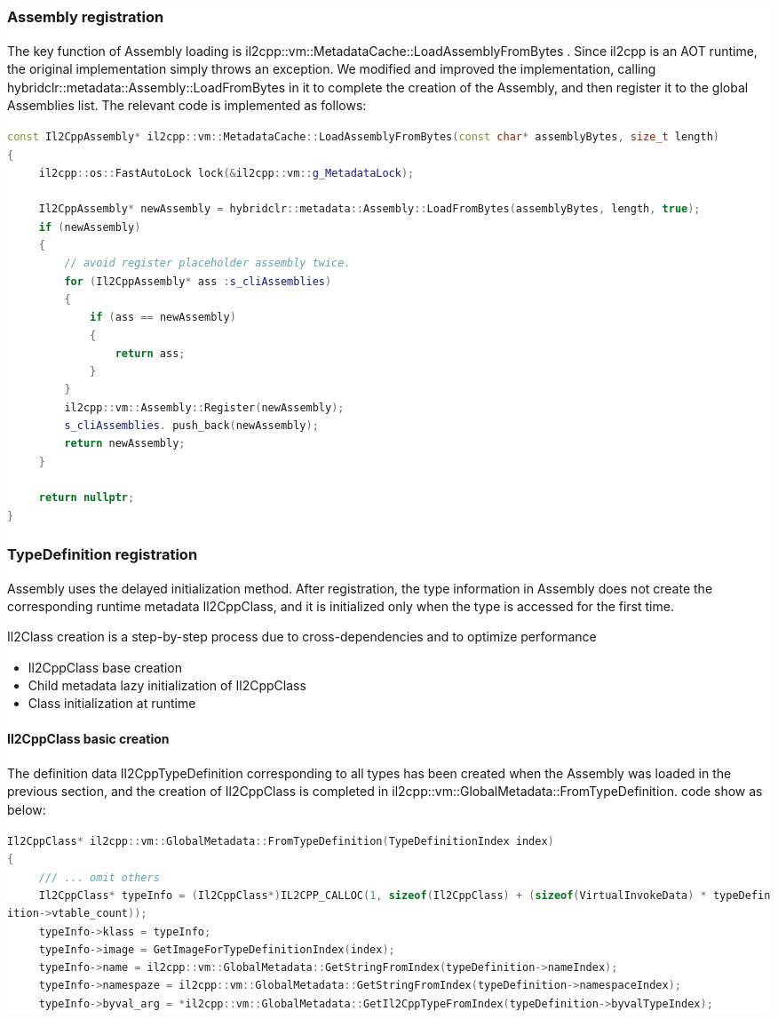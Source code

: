 ### Assembly registration

The key function of Assembly loading is il2cpp::vm::MetadataCache::LoadAssemblyFromBytes . Since il2cpp is an AOT runtime, the original implementation simply throws an exception. We modified and improved the implementation, calling hybridclr::metadata::Assembly::LoadFromBytes in it to complete the creation of the Assembly, and then register it to the global Assemblies list. The relevant code is implemented as follows:

```cpp
const Il2CppAssembly* il2cpp::vm::MetadataCache::LoadAssemblyFromBytes(const char* assemblyBytes, size_t length)
{
     il2cpp::os::FastAutoLock lock(&il2cpp::vm::g_MetadataLock);

     Il2CppAssembly* newAssembly = hybridclr::metadata::Assembly::LoadFromBytes(assemblyBytes, length, true);
     if (newAssembly)
     {
         // avoid register placeholder assembly twice.
         for (Il2CppAssembly* ass :s_cliAssemblies)
         {
             if (ass == newAssembly)
             {
                 return ass;
             }
         }
         il2cpp::vm::Assembly::Register(newAssembly);
         s_cliAssemblies. push_back(newAssembly);
         return newAssembly;
     }

     return nullptr;
}
```

### TypeDefinition registration

Assembly uses the delayed initialization method. After registration, the type information in Assembly does not create the corresponding runtime metadata Il2CppClass, and it is initialized only when the type is accessed for the first time.

Il2Class creation is a step-by-step process due to cross-dependencies and to optimize performance

- Il2CppClass base creation
- Child metadata lazy initialization of Il2CppClass
- Class initialization at runtime

#### Il2CppClass basic creation

The definition data Il2CppTypeDefinition corresponding to all types has been created when the Assembly was loaded in the previous section, and the creation of Il2CppClass is completed in il2cpp::vm::GlobalMetadata::FromTypeDefinition. code show as below:

```cpp
Il2CppClass* il2cpp::vm::GlobalMetadata::FromTypeDefinition(TypeDefinitionIndex index)
{
     /// ... omit others
     Il2CppClass* typeInfo = (Il2CppClass*)IL2CPP_CALLOC(1, sizeof(Il2CppClass) + (sizeof(VirtualInvokeData) * typeDefinition->vtable_count));
     typeInfo->klass = typeInfo;
     typeInfo->image = GetImageForTypeDefinitionIndex(index);
     typeInfo->name = il2cpp::vm::GlobalMetadata::GetStringFromIndex(typeDefinition->nameIndex);
     typeInfo->namespaze = il2cpp::vm::GlobalMetadata::GetStringFromIndex(typeDefinition->namespaceIndex);
     typeInfo->byval_arg = *il2cpp::vm::GlobalMetadata::GetIl2CppTypeFromIndex(typeDefinition->byvalTypeIndex);
```